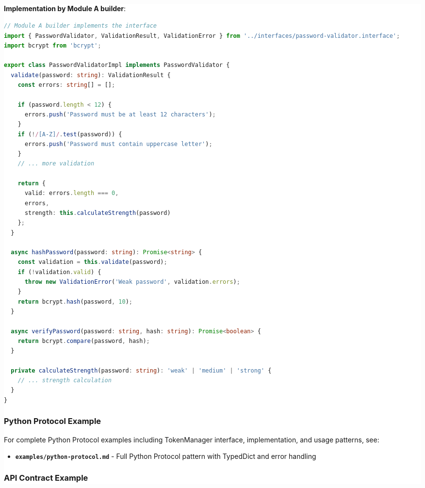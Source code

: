 **Implementation by Module A builder**:
```typescript
// Module A builder implements the interface
import { PasswordValidator, ValidationResult, ValidationError } from '../interfaces/password-validator.interface';
import bcrypt from 'bcrypt';

export class PasswordValidatorImpl implements PasswordValidator {
  validate(password: string): ValidationResult {
    const errors: string[] = [];

    if (password.length < 12) {
      errors.push('Password must be at least 12 characters');
    }
    if (!/[A-Z]/.test(password)) {
      errors.push('Password must contain uppercase letter');
    }
    // ... more validation

    return {
      valid: errors.length === 0,
      errors,
      strength: this.calculateStrength(password)
    };
  }

  async hashPassword(password: string): Promise<string> {
    const validation = this.validate(password);
    if (!validation.valid) {
      throw new ValidationError('Weak password', validation.errors);
    }
    return bcrypt.hash(password, 10);
  }

  async verifyPassword(password: string, hash: string): Promise<boolean> {
    return bcrypt.compare(password, hash);
  }

  private calculateStrength(password: string): 'weak' | 'medium' | 'strong' {
    // ... strength calculation
  }
}
```

### Python Protocol Example

For complete Python Protocol examples including TokenManager interface, implementation, and usage patterns, see:
- **`examples/python-protocol.md`** - Full Python Protocol pattern with TypedDict and error handling

### API Contract Example
